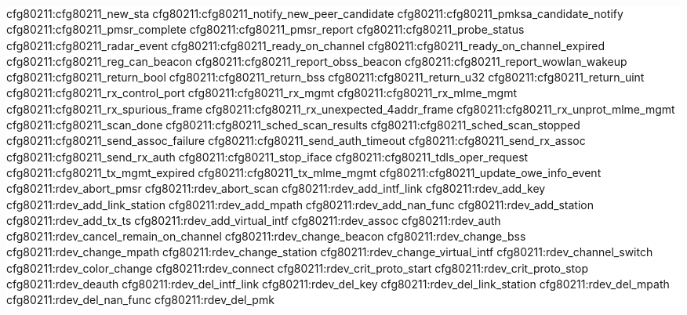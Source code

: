   cfg80211:cfg80211_new_sta
  cfg80211:cfg80211_notify_new_peer_candidate
  cfg80211:cfg80211_pmksa_candidate_notify
  cfg80211:cfg80211_pmsr_complete
  cfg80211:cfg80211_pmsr_report
  cfg80211:cfg80211_probe_status
  cfg80211:cfg80211_radar_event
  cfg80211:cfg80211_ready_on_channel
  cfg80211:cfg80211_ready_on_channel_expired
  cfg80211:cfg80211_reg_can_beacon
  cfg80211:cfg80211_report_obss_beacon
  cfg80211:cfg80211_report_wowlan_wakeup
  cfg80211:cfg80211_return_bool
  cfg80211:cfg80211_return_bss
  cfg80211:cfg80211_return_u32
  cfg80211:cfg80211_return_uint
  cfg80211:cfg80211_rx_control_port
  cfg80211:cfg80211_rx_mgmt
  cfg80211:cfg80211_rx_mlme_mgmt
  cfg80211:cfg80211_rx_spurious_frame
  cfg80211:cfg80211_rx_unexpected_4addr_frame
  cfg80211:cfg80211_rx_unprot_mlme_mgmt
  cfg80211:cfg80211_scan_done
  cfg80211:cfg80211_sched_scan_results
  cfg80211:cfg80211_sched_scan_stopped
  cfg80211:cfg80211_send_assoc_failure
  cfg80211:cfg80211_send_auth_timeout
  cfg80211:cfg80211_send_rx_assoc
  cfg80211:cfg80211_send_rx_auth
  cfg80211:cfg80211_stop_iface
  cfg80211:cfg80211_tdls_oper_request
  cfg80211:cfg80211_tx_mgmt_expired
  cfg80211:cfg80211_tx_mlme_mgmt
  cfg80211:cfg80211_update_owe_info_event
  cfg80211:rdev_abort_pmsr
  cfg80211:rdev_abort_scan
  cfg80211:rdev_add_intf_link
  cfg80211:rdev_add_key
  cfg80211:rdev_add_link_station
  cfg80211:rdev_add_mpath
  cfg80211:rdev_add_nan_func
  cfg80211:rdev_add_station
  cfg80211:rdev_add_tx_ts
  cfg80211:rdev_add_virtual_intf
  cfg80211:rdev_assoc
  cfg80211:rdev_auth
  cfg80211:rdev_cancel_remain_on_channel
  cfg80211:rdev_change_beacon
  cfg80211:rdev_change_bss
  cfg80211:rdev_change_mpath
  cfg80211:rdev_change_station
  cfg80211:rdev_change_virtual_intf
  cfg80211:rdev_channel_switch
  cfg80211:rdev_color_change
  cfg80211:rdev_connect
  cfg80211:rdev_crit_proto_start
  cfg80211:rdev_crit_proto_stop
  cfg80211:rdev_deauth
  cfg80211:rdev_del_intf_link
  cfg80211:rdev_del_key
  cfg80211:rdev_del_link_station
  cfg80211:rdev_del_mpath
  cfg80211:rdev_del_nan_func
  cfg80211:rdev_del_pmk